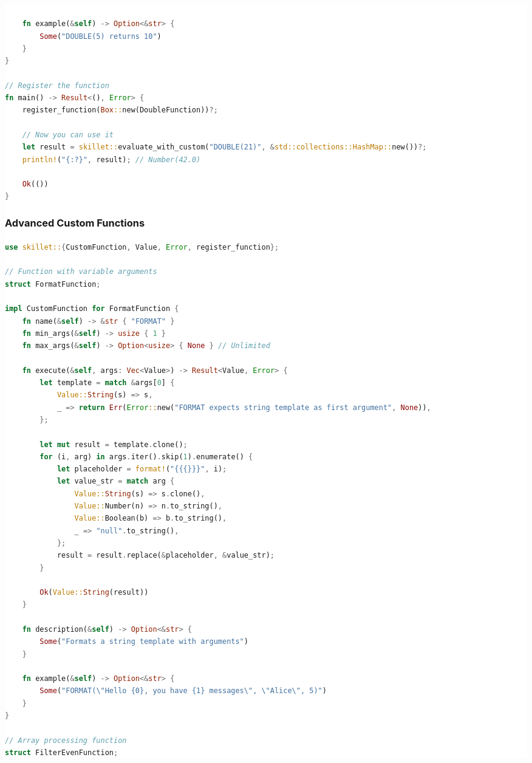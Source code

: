 ```rust

    fn example(&self) -> Option<&str> {
        Some("DOUBLE(5) returns 10")
    }
}

// Register the function
fn main() -> Result<(), Error> {
    register_function(Box::new(DoubleFunction))?;

    // Now you can use it
    let result = skillet::evaluate_with_custom("DOUBLE(21)", &std::collections::HashMap::new())?;
    println!("{:?}", result); // Number(42.0)

    Ok(())
}
```

### Advanced Custom Functions

```rust
use skillet::{CustomFunction, Value, Error, register_function};

// Function with variable arguments
struct FormatFunction;

impl CustomFunction for FormatFunction {
    fn name(&self) -> &str { "FORMAT" }
    fn min_args(&self) -> usize { 1 }
    fn max_args(&self) -> Option<usize> { None } // Unlimited

    fn execute(&self, args: Vec<Value>) -> Result<Value, Error> {
        let template = match &args[0] {
            Value::String(s) => s,
            _ => return Err(Error::new("FORMAT expects string template as first argument", None)),
        };

        let mut result = template.clone();
        for (i, arg) in args.iter().skip(1).enumerate() {
            let placeholder = format!("{{{}}}", i);
            let value_str = match arg {
                Value::String(s) => s.clone(),
                Value::Number(n) => n.to_string(),
                Value::Boolean(b) => b.to_string(),
                _ => "null".to_string(),
            };
            result = result.replace(&placeholder, &value_str);
        }

        Ok(Value::String(result))
    }

    fn description(&self) -> Option<&str> {
        Some("Formats a string template with arguments")
    }

    fn example(&self) -> Option<&str> {
        Some("FORMAT(\"Hello {0}, you have {1} messages\", \"Alice\", 5)")
    }
}

// Array processing function
struct FilterEvenFunction;
```